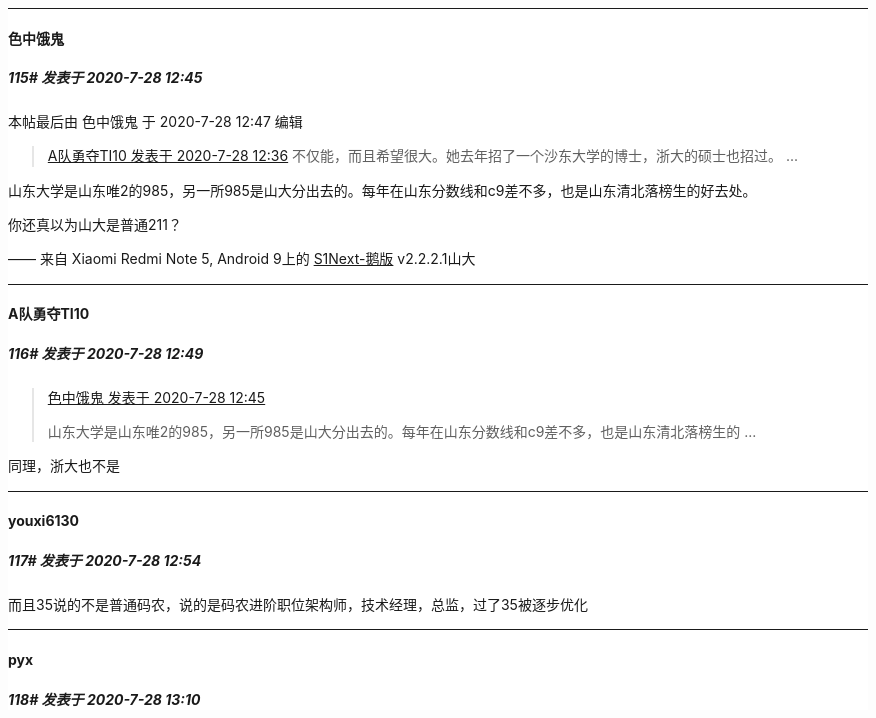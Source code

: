 -----

####  色中饿鬼  
##### 115#       发表于 2020-7-28 12:45



 本帖最后由 色中饿鬼 于 2020-7-28 12:47 编辑 
<blockquote><a href="httphttps://bbs.saraba1st.com/2b/forum.php?mod=redirect&amp;goto=findpost&amp;pid=48237982&amp;ptid=1951869" target="_blank">A队勇夺TI10 发表于 2020-7-28 12:36</a>
不仅能，而且希望很大。她去年招了一个沙东大学的博士，浙大的硕士也招过。 ...</blockquote>
山东大学是山东唯2的985，另一所985是山大分出去的。每年在山东分数线和c9差不多，也是山东清北落榜生的好去处。

你还真以为山大是普通211？

—— 来自 Xiaomi Redmi Note 5, Android 9上的 [S1Next-鹅版](https://github.com/ykrank/S1-Next/releases) v2.2.2.1山大







-----

####  A队勇夺TI10  
##### 116#       发表于 2020-7-28 12:49



<blockquote><a href="httphttps://bbs.saraba1st.com/2b/forum.php?mod=redirect&amp;goto=findpost&amp;pid=48238082&amp;ptid=1951869" target="_blank">色中饿鬼 发表于 2020-7-28 12:45</a>

山东大学是山东唯2的985，另一所985是山大分出去的。每年在山东分数线和c9差不多，也是山东清北落榜生的 ...</blockquote>
同理，浙大也不是







-----

####  youxi6130  
##### 117#       发表于 2020-7-28 12:54




而且35说的不是普通码农，说的是码农进阶职位架构师，技术经理，总监，过了35被逐步优化







-----

####  pyx  
##### 118#       发表于 2020-7-28 13:10

